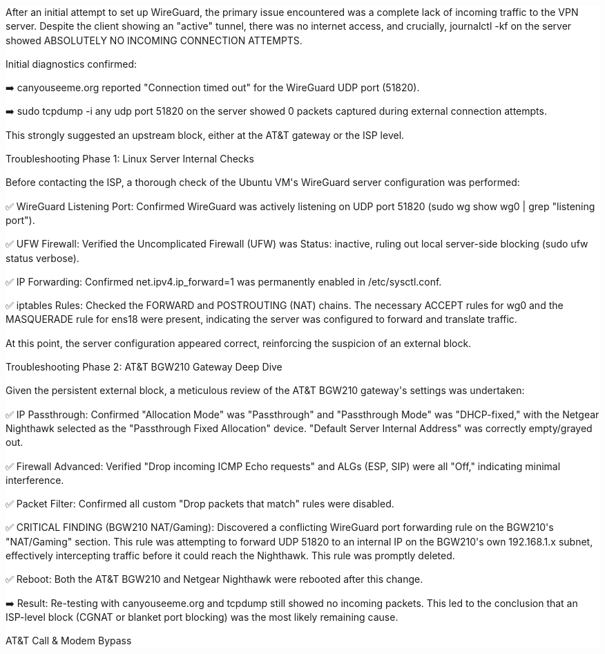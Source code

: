 After an initial attempt to set up WireGuard, the primary issue encountered was a complete lack of incoming traffic to the VPN server. Despite the client showing an "active" tunnel, there was no internet access, and crucially, journalctl -kf on the server showed ABSOLUTELY NO INCOMING CONNECTION ATTEMPTS.

Initial diagnostics confirmed:

➡️ canyouseeme.org reported "Connection timed out" for the WireGuard UDP port (51820).

➡️ sudo tcpdump -i any udp port 51820 on the server showed 0 packets captured during external connection attempts.

This strongly suggested an upstream block, either at the AT&T gateway or the ISP level.

Troubleshooting Phase 1: Linux Server Internal Checks

Before contacting the ISP, a thorough check of the Ubuntu VM's WireGuard server configuration was performed:

✅ WireGuard Listening Port: Confirmed WireGuard was actively listening on UDP port 51820 (sudo wg show wg0 | grep "listening port").

✅ UFW Firewall: Verified the Uncomplicated Firewall (UFW) was Status: inactive, ruling out local server-side blocking (sudo ufw status verbose).

✅ IP Forwarding: Confirmed net.ipv4.ip_forward=1 was permanently enabled in /etc/sysctl.conf.

✅ iptables Rules: Checked the FORWARD and POSTROUTING (NAT) chains. The necessary ACCEPT rules for wg0 and the MASQUERADE rule for ens18 were present, indicating the server was configured to forward and translate traffic.

At this point, the server configuration appeared correct, reinforcing the suspicion of an external block.

Troubleshooting Phase 2: AT&T BGW210 Gateway Deep Dive

Given the persistent external block, a meticulous review of the AT&T BGW210 gateway's settings was undertaken:

✅ IP Passthrough: Confirmed "Allocation Mode" was "Passthrough" and "Passthrough Mode" was "DHCP-fixed," with the Netgear Nighthawk selected as the "Passthrough Fixed Allocation" device. "Default Server Internal Address" was correctly empty/grayed out.

✅ Firewall Advanced: Verified "Drop incoming ICMP Echo requests" and ALGs (ESP, SIP) were all "Off," indicating minimal interference.

✅ Packet Filter: Confirmed all custom "Drop packets that match" rules were disabled.

✅ CRITICAL FINDING (BGW210 NAT/Gaming): Discovered a conflicting WireGuard port forwarding rule on the BGW210's "NAT/Gaming" section. This rule was attempting to forward UDP 51820 to an internal IP on the BGW210's own 192.168.1.x subnet, effectively intercepting traffic before it could reach the Nighthawk. This rule was promptly deleted.

✅ Reboot: Both the AT&T BGW210 and Netgear Nighthawk were rebooted after this change.

➡️ Result: Re-testing with canyouseeme.org and tcpdump still showed no incoming packets. This led to the conclusion that an ISP-level block (CGNAT or blanket port blocking) was the most likely remaining cause.

AT&T Call & Modem Bypass
